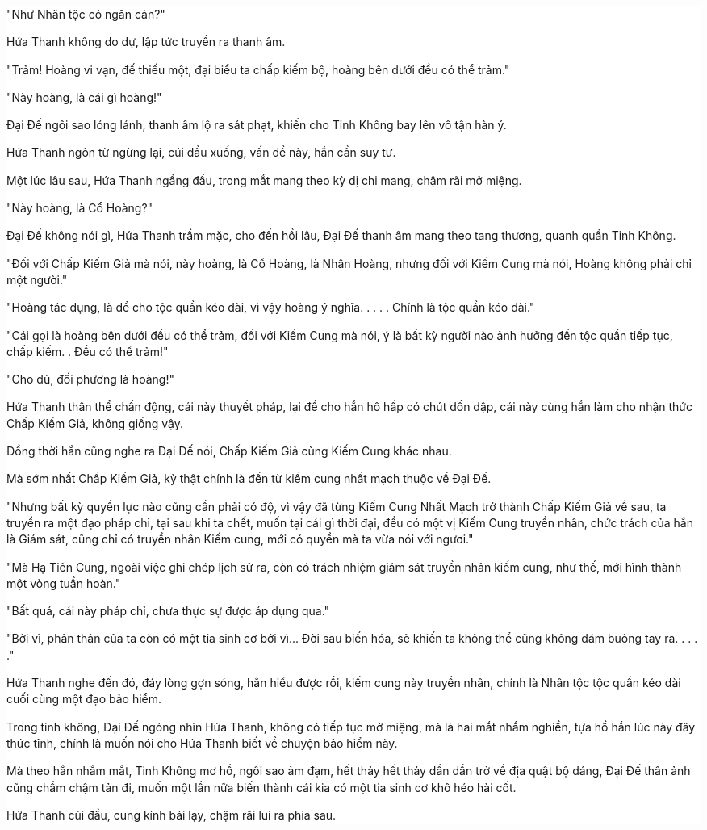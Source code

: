 "Như Nhân tộc có ngăn cản?"

Hứa Thanh không do dự, lập tức truyền ra thanh âm.

"Trảm! Hoàng vi vạn, đế thiếu một, đại biểu ta chấp kiếm bộ, hoàng bên dưới đều có thể trảm."

"Này hoàng, là cái gì hoàng!"

Đại Đế ngôi sao lóng lánh, thanh âm lộ ra sát phạt, khiến cho Tinh Không bay lên vô tận hàn ý.

Hứa Thanh ngôn từ ngừng lại, cúi đầu xuống, vấn đề này, hắn cần suy tư.

Một lúc lâu sau, Hứa Thanh ngẩng đầu, trong mắt mang theo kỳ dị chi mang, chậm rãi mở miệng.

"Này hoàng, là Cổ Hoàng?"

Đại Đế không nói gì, Hứa Thanh trầm mặc, cho đến hồi lâu, Đại Đế thanh âm mang theo tang thương, quanh quẩn Tinh Không.

"Đối với Chấp Kiếm Giả mà nói, này hoàng, là Cổ Hoàng, là Nhân Hoàng, nhưng đối với Kiếm Cung mà nói, Hoàng không phải chỉ một người."

"Hoàng tác dụng, là để cho tộc quần kéo dài, vì vậy hoàng ý nghĩa. . . . . Chính là tộc quần kéo dài."

"Cái gọi là hoàng bên dưới đều có thể trảm, đối với Kiếm Cung mà nói, ý là bất kỳ người nào ảnh hưởng đến tộc quần tiếp tục, chấp kiếm. . Đều có thể trảm!"

"Cho dù, đối phương là hoàng!"

Hứa Thanh thân thể chấn động, cái này thuyết pháp, lại để cho hắn hô hấp có chút dồn dập, cái này cùng hắn làm cho nhận thức Chấp Kiếm Giả, không giống vậy.

Đồng thời hắn cũng nghe ra Đại Đế nói, Chấp Kiếm Giả cùng Kiếm Cung khác nhau.

Mà sớm nhất Chấp Kiếm Giả, kỳ thật chính là đến từ kiếm cung nhất mạch thuộc về Đại Đế.

"Nhưng bất kỳ quyền lực nào cũng cần phải có độ, vì vậy đã từng Kiếm Cung Nhất Mạch trở thành Chấp Kiếm Giả về sau, ta truyền ra một đạo pháp chỉ, tại sau khi ta chết, muốn tại cái gì thời đại, đều có một vị Kiếm Cung truyền nhân, chức trách của hắn là Giám sát, cũng chỉ có truyền nhân Kiếm cung, mới có quyền mà ta vừa nói với ngươi."

"Mà Hạ Tiên Cung, ngoài việc ghi chép lịch sử ra, còn có trách nhiệm giám sát truyền nhân kiếm cung, như thế, mới hình thành một vòng tuần hoàn."

"Bất quá, cái này pháp chỉ, chưa thực sự được áp dụng qua."

"Bởi vì, phân thân của ta còn có một tia sinh cơ bởi vì... Đời sau biến hóa, sẽ khiến ta không thể cũng không dám buông tay ra. . . . ."

Hứa Thanh nghe đến đó, đáy lòng gợn sóng, hắn hiểu được rồi, kiếm cung này truyền nhân, chính là Nhân tộc tộc quần kéo dài cuối cùng một đạo bảo hiểm.

Trong tinh không, Đại Đế ngóng nhìn Hứa Thanh, không có tiếp tục mở miệng, mà là hai mắt nhắm nghiền, tựa hồ hắn lúc này đây thức tỉnh, chính là muốn nói cho Hứa Thanh biết về chuyện bảo hiểm này.

Mà theo hắn nhắm mắt, Tinh Không mơ hồ, ngôi sao ảm đạm, hết thảy hết thảy dần dần trở về địa quật bộ dáng, Đại Đế thân ảnh cũng chầm chậm tản đi, muốn một lần nữa biến thành cái kia có một tia sinh cơ khô héo hài cốt.

Hứa Thanh cúi đầu, cung kính bái lạy, chậm rãi lui ra phía sau.
